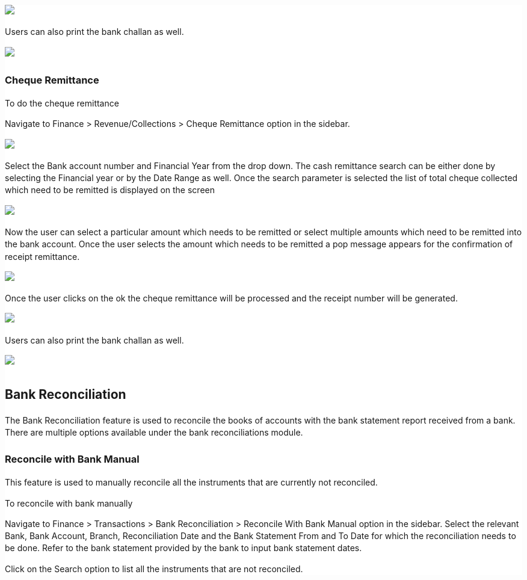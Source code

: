 ![](https://lh3.googleusercontent.com/684WD2XNah4K7ufckTqLyLzCnHlxO8xA35WEWaS4LhVyzbGGgxhZuZm7rw5i-kMXq_AvhGFTfHXQjNx7QqTYOCwdiGduUgfoinJCathw1KrtT8Uh2lxhWJpXsj6XRJwoJ4e1d6SR)

Users can also print the bank challan as well.

![](https://lh4.googleusercontent.com/mxtpedq4_MWqPUbE0HMrHqei8TYBR1bgadEmh4zDeTVtQz1tmoSIkZ3-Z2V-kFQImNwnSUq-ZrSXnvQNZF6DcG90PNHi6kP9rzr-RmHno1hwkETxql-UYjbV09OYaB8BUtdRmt1Z)

### Cheque Remittance

To do the cheque remittance

Navigate to Finance &gt; Revenue/Collections &gt; Cheque Remittance option in the sidebar. 

![](https://lh6.googleusercontent.com/MmzWXSJZ8tybMLpU0KUTBzixr23XwBDZMEg6iPGuHEOakH3wBEJKgIvOLlpH2cxOq2WO-PZ_F4nNQ_PWmf3URJsoKgo4fNLWqqwhGeaCq5v8I-tToxekqnzOtRWmln3sOkzcqZNT)

Select the Bank account number and Financial Year from the drop down. The  cash remittance search can be either done by selecting the Financial year or by the Date Range as well. Once the search parameter is selected the list of total cheque collected which need to be remitted is displayed on the screen

![](https://lh5.googleusercontent.com/oPuO0dutmmcO6hhNelWG1VHFhfHqQDfh5XZzMOf5ukKOVvIONAVpxP9w2CiMF50d81e_xfvQyQRmlwXL-pK060nOHOtBs1owx1jGcUZcS7sUdNn3qS_BpgmIJuIi_Kzt7rmL1DCV)

Now the user can select a particular amount which needs to be remitted or select multiple amounts which need to be remitted into the bank account. Once the user selects the amount which needs to be remitted a pop message appears for the confirmation of receipt remittance.

![](https://lh4.googleusercontent.com/TST1Q1azzWBqW62wt5b1fBHj9hJ7tXgntY246GN_APxMTJDHEVTJ4a9g_XI-yoHUAzwYGeBrpO6sRHwTTuGwJzKBcSsj3u4rat6OO3-CZPiwh30LEv_c9b2ZXhq_aexS0wz9oIvO)

Once the user clicks on the ok the cheque remittance will be processed and the receipt number will be generated.

![](https://lh4.googleusercontent.com/sOxKucKQ6sqSgJYRyuooiDfQYyaaigkQTqswn-sdW0XVFxLnIMXPBbVscsQet-ZZnpXw-TXSnDpWjma9LnRFSbYA_KfETB6Jui4O0sbI2eksob2uRsCsOTFjhpGLsoS31SzG-caC)

Users can also print the bank challan as well.

![](https://lh4.googleusercontent.com/yY7CK_sPawQ1zF00Y2YVt9UjDhmi2joT_w9HTGaWBaVAyaqMcX49ag0IB5nwko0Z_cSKbnrLmy6JHKvnGMCkuArsWR0pf4r8N3kSOc9WiH3TzoKmS10_R4FbaeBMDEbDYMufYHcC)

## Bank Reconciliation

The Bank Reconciliation feature is used to reconcile the books of accounts with the bank statement report received from a bank. There are multiple options available under the bank reconciliations module. 

### Reconcile with Bank Manual 

This feature is used to manually reconcile all the instruments that are currently not reconciled.

To reconcile with bank manually

Navigate to Finance &gt; Transactions &gt; Bank Reconciliation &gt; Reconcile With Bank Manual option in the sidebar. Select the relevant Bank, Bank Account, Branch, Reconciliation Date and the Bank Statement From and To Date for which the reconciliation needs to be done. Refer to the bank statement provided by the bank to input bank statement dates.

Click on the Search option to list all the instruments that are not reconciled.
